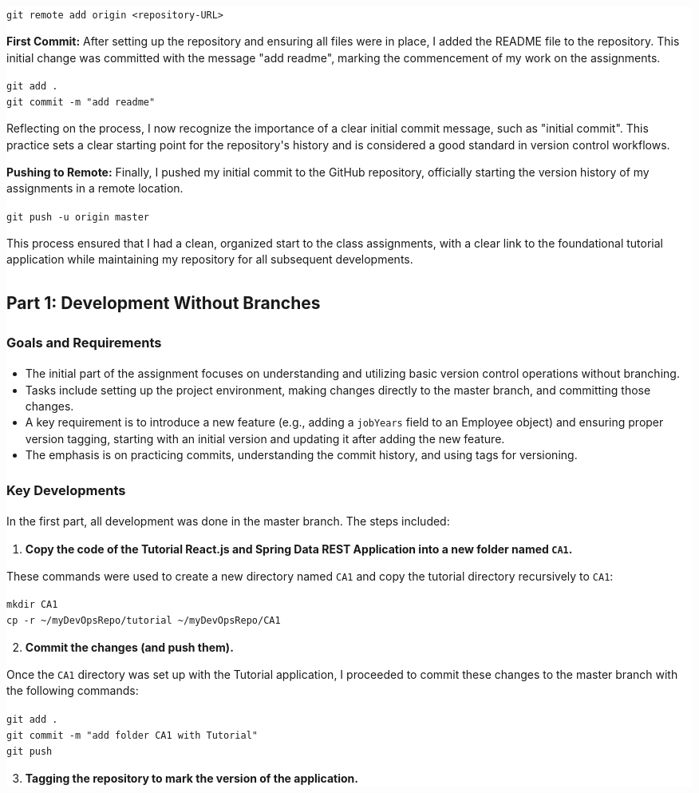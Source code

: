 ```shell
git remote add origin <repository-URL>
```
**First Commit:** After setting up the repository and ensuring all files were in place, I added the README file to the repository. This initial change was committed with the message "add readme", marking the commencement of my work on the assignments.
```shell
git add .
git commit -m "add readme"
```
Reflecting on the process, I now recognize the importance of a clear initial commit message, such as "initial commit". This practice sets a clear starting point for the repository's history and is considered a good standard in version control workflows.

**Pushing to Remote:** Finally, I pushed my initial commit to the GitHub repository, officially starting the version history of my assignments in a remote location.
```shell
git push -u origin master
```
This process ensured that I had a clean, organized start to the class assignments, with a clear link to the foundational tutorial application while maintaining my repository for all subsequent developments.

## Part 1: Development Without Branches

### Goals and Requirements
-   The initial part of the assignment focuses on understanding and utilizing basic version control operations without branching.
-   Tasks include setting up the project environment, making changes directly to the master branch, and committing those changes.
-   A key requirement is to introduce a new feature (e.g., adding a `jobYears` field to an Employee object) and ensuring proper version tagging, starting with an initial version and updating it after adding the new feature.
-   The emphasis is on practicing commits, understanding the commit history, and using tags for versioning.

### Key Developments
In the first part, all development was done in the master branch. The steps included:

1. **Copy the code of the Tutorial React.js and Spring Data REST Application into a new folder named `CA1`.**

These commands were used to create a new directory named `CA1` and copy the tutorial directory recursively to `CA1`:
```shell
mkdir CA1
cp -r ~/myDevOpsRepo/tutorial ~/myDevOpsRepo/CA1
```
2. **Commit the changes (and push them).**

Once the `CA1` directory was set up with the Tutorial application, I proceeded to commit these changes to the master branch with the following commands:
```shell
git add .
git commit -m "add folder CA1 with Tutorial"
git push
```
3. **Tagging the repository to mark the version of the application.**
